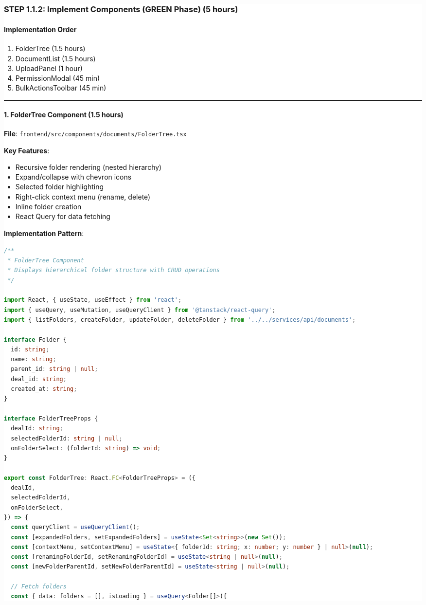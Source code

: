 ### STEP 1.1.2: Implement Components (GREEN Phase) (5 hours)

#### Implementation Order
1. FolderTree (1.5 hours)
2. DocumentList (1.5 hours)
3. UploadPanel (1 hour)
4. PermissionModal (45 min)
5. BulkActionsToolbar (45 min)

---

#### 1. FolderTree Component (1.5 hours)

**File**: `frontend/src/components/documents/FolderTree.tsx`

**Key Features**:
- Recursive folder rendering (nested hierarchy)
- Expand/collapse with chevron icons
- Selected folder highlighting
- Right-click context menu (rename, delete)
- Inline folder creation
- React Query for data fetching

**Implementation Pattern**:

```typescript
/**
 * FolderTree Component
 * Displays hierarchical folder structure with CRUD operations
 */

import React, { useState, useEffect } from 'react';
import { useQuery, useMutation, useQueryClient } from '@tanstack/react-query';
import { listFolders, createFolder, updateFolder, deleteFolder } from '../../services/api/documents';

interface Folder {
  id: string;
  name: string;
  parent_id: string | null;
  deal_id: string;
  created_at: string;
}

interface FolderTreeProps {
  dealId: string;
  selectedFolderId: string | null;
  onFolderSelect: (folderId: string) => void;
}

export const FolderTree: React.FC<FolderTreeProps> = ({
  dealId,
  selectedFolderId,
  onFolderSelect,
}) => {
  const queryClient = useQueryClient();
  const [expandedFolders, setExpandedFolders] = useState<Set<string>>(new Set());
  const [contextMenu, setContextMenu] = useState<{ folderId: string; x: number; y: number } | null>(null);
  const [renamingFolderId, setRenamingFolderId] = useState<string | null>(null);
  const [newFolderParentId, setNewFolderParentId] = useState<string | null>(null);

  // Fetch folders
  const { data: folders = [], isLoading } = useQuery<Folder[]>({
```